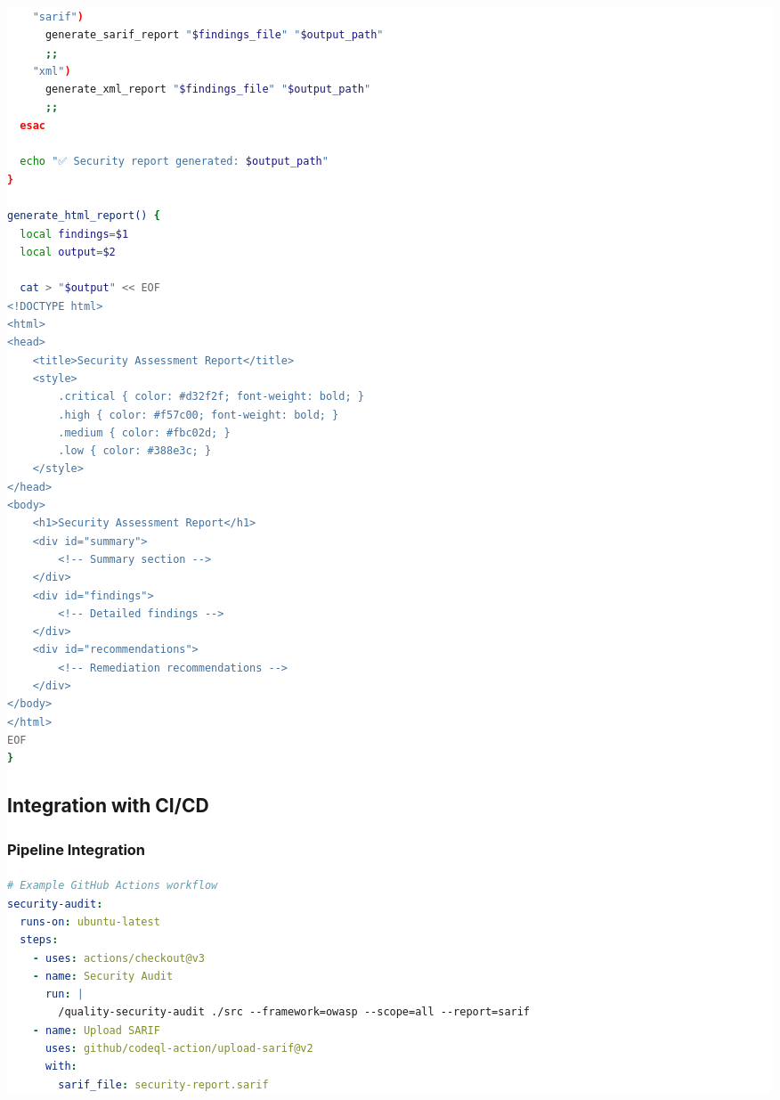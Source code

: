```bash
    "sarif")
      generate_sarif_report "$findings_file" "$output_path"
      ;;
    "xml")
      generate_xml_report "$findings_file" "$output_path"
      ;;
  esac
  
  echo "✅ Security report generated: $output_path"
}

generate_html_report() {
  local findings=$1
  local output=$2
  
  cat > "$output" << EOF
<!DOCTYPE html>
<html>
<head>
    <title>Security Assessment Report</title>
    <style>
        .critical { color: #d32f2f; font-weight: bold; }
        .high { color: #f57c00; font-weight: bold; }
        .medium { color: #fbc02d; }
        .low { color: #388e3c; }
    </style>
</head>
<body>
    <h1>Security Assessment Report</h1>
    <div id="summary">
        <!-- Summary section -->
    </div>
    <div id="findings">
        <!-- Detailed findings -->
    </div>
    <div id="recommendations">
        <!-- Remediation recommendations -->
    </div>
</body>
</html>
EOF
}
```

## Integration with CI/CD

### Pipeline Integration

```yaml
# Example GitHub Actions workflow
security-audit:
  runs-on: ubuntu-latest
  steps:
    - uses: actions/checkout@v3
    - name: Security Audit
      run: |
        /quality-security-audit ./src --framework=owasp --scope=all --report=sarif
    - name: Upload SARIF
      uses: github/codeql-action/upload-sarif@v2
      with:
        sarif_file: security-report.sarif
```
